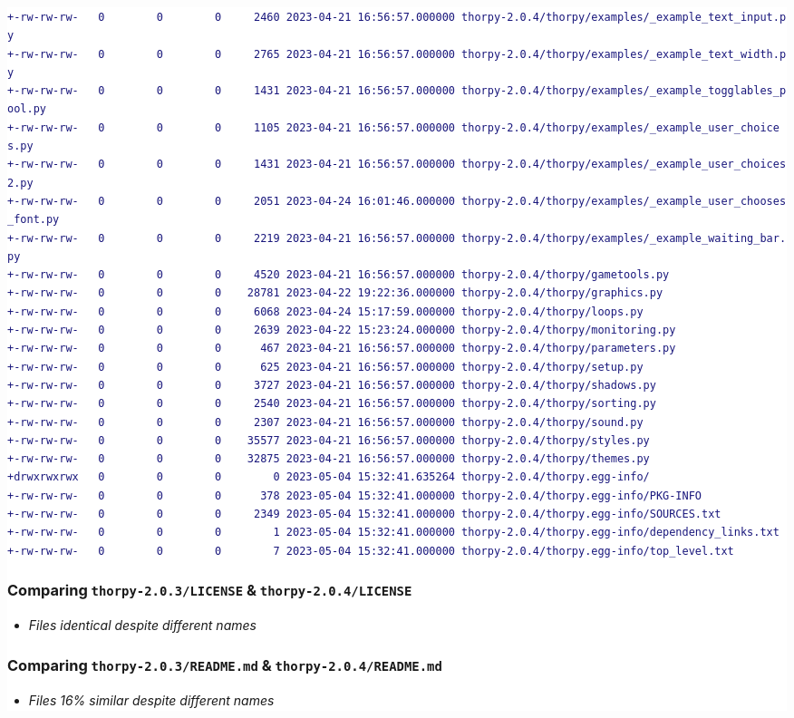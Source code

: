 ```diff
+-rw-rw-rw-   0        0        0     2460 2023-04-21 16:56:57.000000 thorpy-2.0.4/thorpy/examples/_example_text_input.py
+-rw-rw-rw-   0        0        0     2765 2023-04-21 16:56:57.000000 thorpy-2.0.4/thorpy/examples/_example_text_width.py
+-rw-rw-rw-   0        0        0     1431 2023-04-21 16:56:57.000000 thorpy-2.0.4/thorpy/examples/_example_togglables_pool.py
+-rw-rw-rw-   0        0        0     1105 2023-04-21 16:56:57.000000 thorpy-2.0.4/thorpy/examples/_example_user_choices.py
+-rw-rw-rw-   0        0        0     1431 2023-04-21 16:56:57.000000 thorpy-2.0.4/thorpy/examples/_example_user_choices2.py
+-rw-rw-rw-   0        0        0     2051 2023-04-24 16:01:46.000000 thorpy-2.0.4/thorpy/examples/_example_user_chooses_font.py
+-rw-rw-rw-   0        0        0     2219 2023-04-21 16:56:57.000000 thorpy-2.0.4/thorpy/examples/_example_waiting_bar.py
+-rw-rw-rw-   0        0        0     4520 2023-04-21 16:56:57.000000 thorpy-2.0.4/thorpy/gametools.py
+-rw-rw-rw-   0        0        0    28781 2023-04-22 19:22:36.000000 thorpy-2.0.4/thorpy/graphics.py
+-rw-rw-rw-   0        0        0     6068 2023-04-24 15:17:59.000000 thorpy-2.0.4/thorpy/loops.py
+-rw-rw-rw-   0        0        0     2639 2023-04-22 15:23:24.000000 thorpy-2.0.4/thorpy/monitoring.py
+-rw-rw-rw-   0        0        0      467 2023-04-21 16:56:57.000000 thorpy-2.0.4/thorpy/parameters.py
+-rw-rw-rw-   0        0        0      625 2023-04-21 16:56:57.000000 thorpy-2.0.4/thorpy/setup.py
+-rw-rw-rw-   0        0        0     3727 2023-04-21 16:56:57.000000 thorpy-2.0.4/thorpy/shadows.py
+-rw-rw-rw-   0        0        0     2540 2023-04-21 16:56:57.000000 thorpy-2.0.4/thorpy/sorting.py
+-rw-rw-rw-   0        0        0     2307 2023-04-21 16:56:57.000000 thorpy-2.0.4/thorpy/sound.py
+-rw-rw-rw-   0        0        0    35577 2023-04-21 16:56:57.000000 thorpy-2.0.4/thorpy/styles.py
+-rw-rw-rw-   0        0        0    32875 2023-04-21 16:56:57.000000 thorpy-2.0.4/thorpy/themes.py
+drwxrwxrwx   0        0        0        0 2023-05-04 15:32:41.635264 thorpy-2.0.4/thorpy.egg-info/
+-rw-rw-rw-   0        0        0      378 2023-05-04 15:32:41.000000 thorpy-2.0.4/thorpy.egg-info/PKG-INFO
+-rw-rw-rw-   0        0        0     2349 2023-05-04 15:32:41.000000 thorpy-2.0.4/thorpy.egg-info/SOURCES.txt
+-rw-rw-rw-   0        0        0        1 2023-05-04 15:32:41.000000 thorpy-2.0.4/thorpy.egg-info/dependency_links.txt
+-rw-rw-rw-   0        0        0        7 2023-05-04 15:32:41.000000 thorpy-2.0.4/thorpy.egg-info/top_level.txt
```

### Comparing `thorpy-2.0.3/LICENSE` & `thorpy-2.0.4/LICENSE`

 * *Files identical despite different names*

### Comparing `thorpy-2.0.3/README.md` & `thorpy-2.0.4/README.md`

 * *Files 16% similar despite different names*
